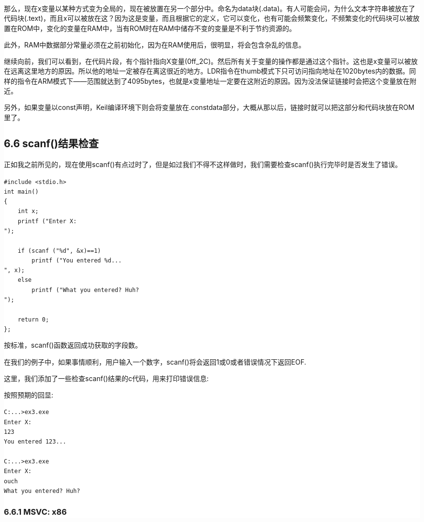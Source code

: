 那么，现在x变量以某种方式变为全局的，现在被放置在另一个部分中。命名为data块(.data)。有人可能会问，为什么文本字符串被放在了代码块(.text)，而且x可以被放在这？因为这是变量，而且根据它的定义，它可以变化，也有可能会频繁变化，不频繁变化的代码块可以被放置在ROM中，变化的变量在RAM中，当有ROM时在RAM中储存不变的变量是不利于节约资源的。

此外，RAM中数据部分常量必须在之前初始化，因为在RAM使用后，很明显，将会包含杂乱的信息。

继续向前，我们可以看到，在代码片段，有个指针指向X变量(0ff_2C)。然后所有关于变量的操作都是通过这个指针。这也是x变量可以被放在远离这里地方的原因。所以他的地址一定被存在离这很近的地方。LDR指令在thumb模式下只可访问指向地址在1020bytes内的数据。同样的指令在ARM模式下——范围就达到了4095bytes，也就是x变量地址一定要在这附近的原因。因为没法保证链接时会把这个变量放在附近。

另外，如果变量以const声明，Keil编译环境下则会将变量放在.constdata部分，大概从那以后，链接时就可以把这部分和代码块放在ROM里了。

## 6.6 scanf()结果检查

正如我之前所见的，现在使用scanf()有点过时了，但是如过我们不得不这样做时，我们需要检查scanf()执行完毕时是否发生了错误。

```
#include <stdio.h>
int main()
{
    int x;
    printf ("Enter X:
");

    if (scanf ("%d", &x)==1)
        printf ("You entered %d...
", x);
    else
        printf ("What you entered? Huh?
");

    return 0;
};
```

按标准，scanf()函数返回成功获取的字段数。

在我们的例子中，如果事情顺利，用户输入一个数字，scanf()将会返回1或0或者错误情况下返回EOF.

这里，我们添加了一些检查scanf()结果的c代码，用来打印错误信息:

按照预期的回显:

```
C:...>ex3.exe
Enter X:
123
You entered 123...
 
C:...>ex3.exe
Enter X:
ouch
What you entered? Huh?
```

### 6.6.1 MSVC: x86
